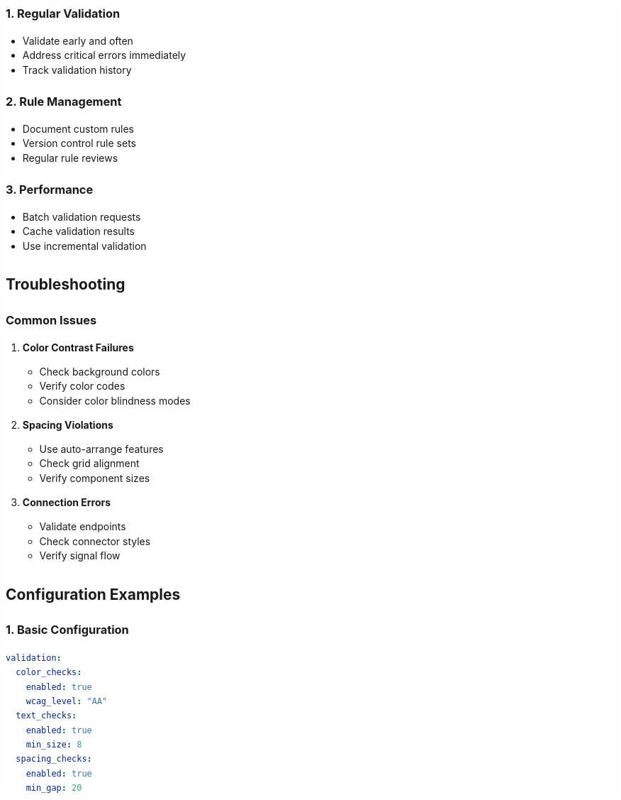 ### 1. Regular Validation
- Validate early and often
- Address critical errors immediately
- Track validation history

### 2. Rule Management
- Document custom rules
- Version control rule sets
- Regular rule reviews

### 3. Performance
- Batch validation requests
- Cache validation results
- Use incremental validation

## Troubleshooting

### Common Issues

1. **Color Contrast Failures**
   - Check background colors
   - Verify color codes
   - Consider color blindness modes

2. **Spacing Violations**
   - Use auto-arrange features
   - Check grid alignment
   - Verify component sizes

3. **Connection Errors**
   - Validate endpoints
   - Check connector styles
   - Verify signal flow

## Configuration Examples

### 1. Basic Configuration
```yaml
validation:
  color_checks:
    enabled: true
    wcag_level: "AA"
  text_checks:
    enabled: true
    min_size: 8
  spacing_checks:
    enabled: true
    min_gap: 20
```
